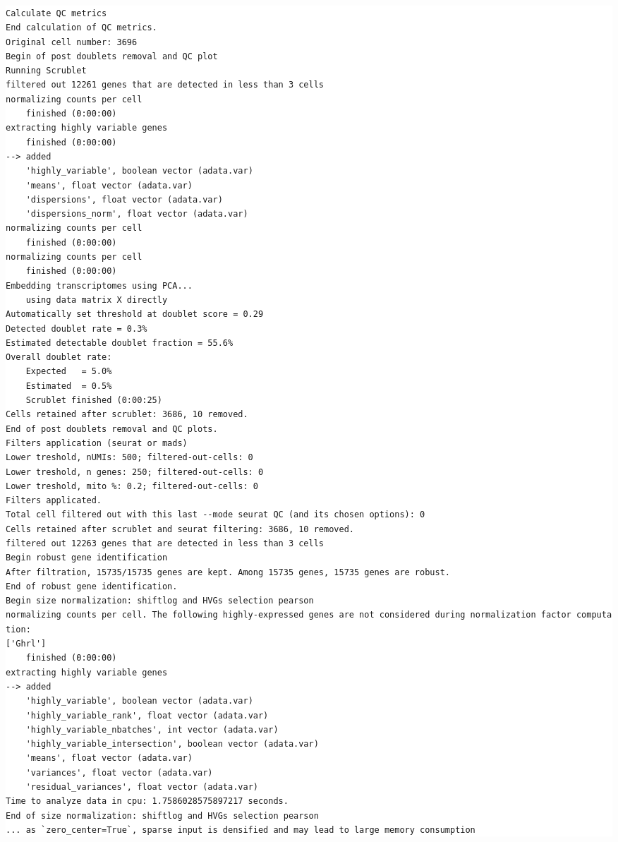 ```
Calculate QC metrics
End calculation of QC metrics.
Original cell number: 3696
Begin of post doublets removal and QC plot
Running Scrublet
filtered out 12261 genes that are detected in less than 3 cells
normalizing counts per cell
    finished (0:00:00)
extracting highly variable genes
    finished (0:00:00)
--> added
    'highly_variable', boolean vector (adata.var)
    'means', float vector (adata.var)
    'dispersions', float vector (adata.var)
    'dispersions_norm', float vector (adata.var)
normalizing counts per cell
    finished (0:00:00)
normalizing counts per cell
    finished (0:00:00)
Embedding transcriptomes using PCA...
    using data matrix X directly
Automatically set threshold at doublet score = 0.29
Detected doublet rate = 0.3%
Estimated detectable doublet fraction = 55.6%
Overall doublet rate:
	Expected   = 5.0%
	Estimated  = 0.5%
    Scrublet finished (0:00:25)
Cells retained after scrublet: 3686, 10 removed.
End of post doublets removal and QC plots.
Filters application (seurat or mads)
Lower treshold, nUMIs: 500; filtered-out-cells: 0
Lower treshold, n genes: 250; filtered-out-cells: 0
Lower treshold, mito %: 0.2; filtered-out-cells: 0
Filters applicated.
Total cell filtered out with this last --mode seurat QC (and its chosen options): 0
Cells retained after scrublet and seurat filtering: 3686, 10 removed.
filtered out 12263 genes that are detected in less than 3 cells
Begin robust gene identification
After filtration, 15735/15735 genes are kept. Among 15735 genes, 15735 genes are robust.
End of robust gene identification.
Begin size normalization: shiftlog and HVGs selection pearson
normalizing counts per cell. The following highly-expressed genes are not considered during normalization factor computation:
['Ghrl']
    finished (0:00:00)
extracting highly variable genes
--> added
    'highly_variable', boolean vector (adata.var)
    'highly_variable_rank', float vector (adata.var)
    'highly_variable_nbatches', int vector (adata.var)
    'highly_variable_intersection', boolean vector (adata.var)
    'means', float vector (adata.var)
    'variances', float vector (adata.var)
    'residual_variances', float vector (adata.var)
Time to analyze data in cpu: 1.7586028575897217 seconds.
End of size normalization: shiftlog and HVGs selection pearson
... as `zero_center=True`, sparse input is densified and may lead to large memory consumption
```
